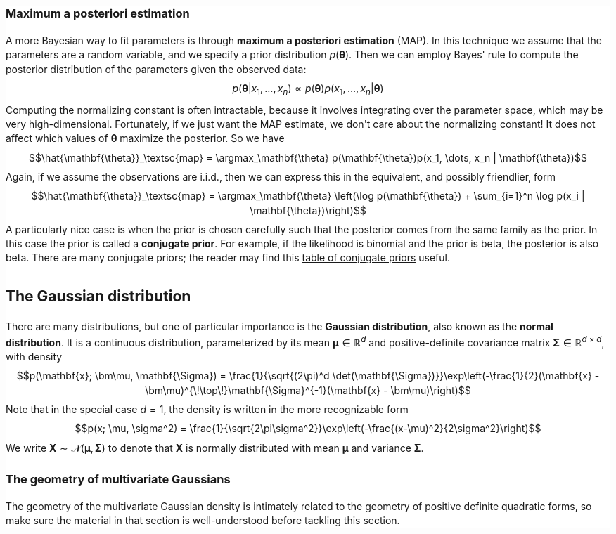 ### Maximum a posteriori estimation

A more Bayesian way to fit parameters is through **maximum a posteriori
estimation** (MAP). In this technique we assume that the parameters are
a random variable, and we specify a prior distribution
$p(\mathbf{\theta})$. Then we can employ Bayes' rule to compute the
posterior distribution of the parameters given the observed data:
$$p(\mathbf{\theta} | x_1, \dots, x_n) \propto p(\mathbf{\theta})p(x_1, \dots, x_n | \mathbf{\theta})$$
Computing the normalizing constant is often intractable, because it
involves integrating over the parameter space, which may be very
high-dimensional. Fortunately, if we just want the MAP estimate, we
don't care about the normalizing constant! It does not affect which
values of $\mathbf{\theta}$ maximize the posterior. So we have
$$\hat{\mathbf{\theta}}_\textsc{map} = \argmax_\mathbf{\theta} p(\mathbf{\theta})p(x_1, \dots, x_n | \mathbf{\theta})$$
Again, if we assume the observations are i.i.d., then we can express
this in the equivalent, and possibly friendlier, form
$$\hat{\mathbf{\theta}}_\textsc{map} = \argmax_\mathbf{\theta} \left(\log p(\mathbf{\theta}) + \sum_{i=1}^n \log p(x_i | \mathbf{\theta})\right)$$
A particularly nice case is when the prior is chosen carefully such that
the posterior comes from the same family as the prior. In this case the
prior is called a **conjugate prior**. For example, if the likelihood is
binomial and the prior is beta, the posterior is also beta. There are
many conjugate priors; the reader may find this [table of conjugate
priors](https://en.wikipedia.org/wiki/Conjugate_prior#Table_of_conjugate_distributions)
useful.

## The Gaussian distribution

There are many distributions, but one of particular importance is the
**Gaussian distribution**, also known as the **normal distribution**. It
is a continuous distribution, parameterized by its mean
$\bm\mu \in \mathbb{R}^d$ and positive-definite covariance matrix
$\mathbf{\Sigma} \in \mathbb{R}^{d \times d}$, with density
$$p(\mathbf{x}; \bm\mu, \mathbf{\Sigma}) = \frac{1}{\sqrt{(2\pi)^d \det(\mathbf{\Sigma})}}\exp\left(-\frac{1}{2}(\mathbf{x} - \bm\mu)^{\!\top\!}\mathbf{\Sigma}^{-1}(\mathbf{x} - \bm\mu)\right)$$
Note that in the special case $d = 1$, the density is written in the
more recognizable form
$$p(x; \mu, \sigma^2) = \frac{1}{\sqrt{2\pi\sigma^2}}\exp\left(-\frac{(x-\mu)^2}{2\sigma^2}\right)$$
We write $\mathbf{X} \sim \mathcal{N}(\bm\mu, \mathbf{\Sigma})$ to
denote that $\mathbf{X}$ is normally distributed with mean $\bm\mu$ and
variance $\mathbf{\Sigma}$.

### The geometry of multivariate Gaussians

The geometry of the multivariate Gaussian density is intimately related
to the geometry of positive definite quadratic forms, so make sure the
material in that section is well-understood before tackling this
section.
